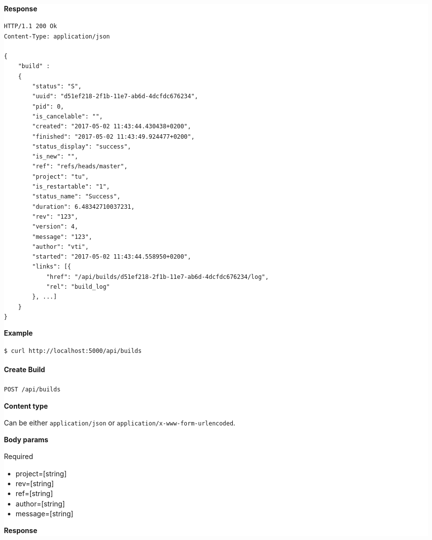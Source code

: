 **Response**

    HTTP/1.1 200 Ok
    Content-Type: application/json

    {
        "build" :
        {
            "status": "S",
            "uuid": "d51ef218-2f1b-11e7-ab6d-4dcfdc676234",
            "pid": 0,
            "is_cancelable": "",
            "created": "2017-05-02 11:43:44.430438+0200",
            "finished": "2017-05-02 11:43:49.924477+0200",
            "status_display": "success",
            "is_new": "",
            "ref": "refs/heads/master",
            "project": "tu",
            "is_restartable": "1",
            "status_name": "Success",
            "duration": 6.48342710037231,
            "rev": "123",
            "version": 4,
            "message": "123",
            "author": "vti",
            "started": "2017-05-02 11:43:44.558950+0200",
            "links": [{
                "href": "/api/builds/d51ef218-2f1b-11e7-ab6d-4dcfdc676234/log",
                "rel": "build_log"
            }, ...]
        }
    }

**Example**

    $ curl http://localhost:5000/api/builds

#### Create Build

    POST /api/builds

**Content type**

Can be either `application/json` or `application/x-www-form-urlencoded`.

**Body params**

Required

- project=[string]
- rev=[string]
- ref=[string]
- author=[string]
- message=[string]

**Response**
